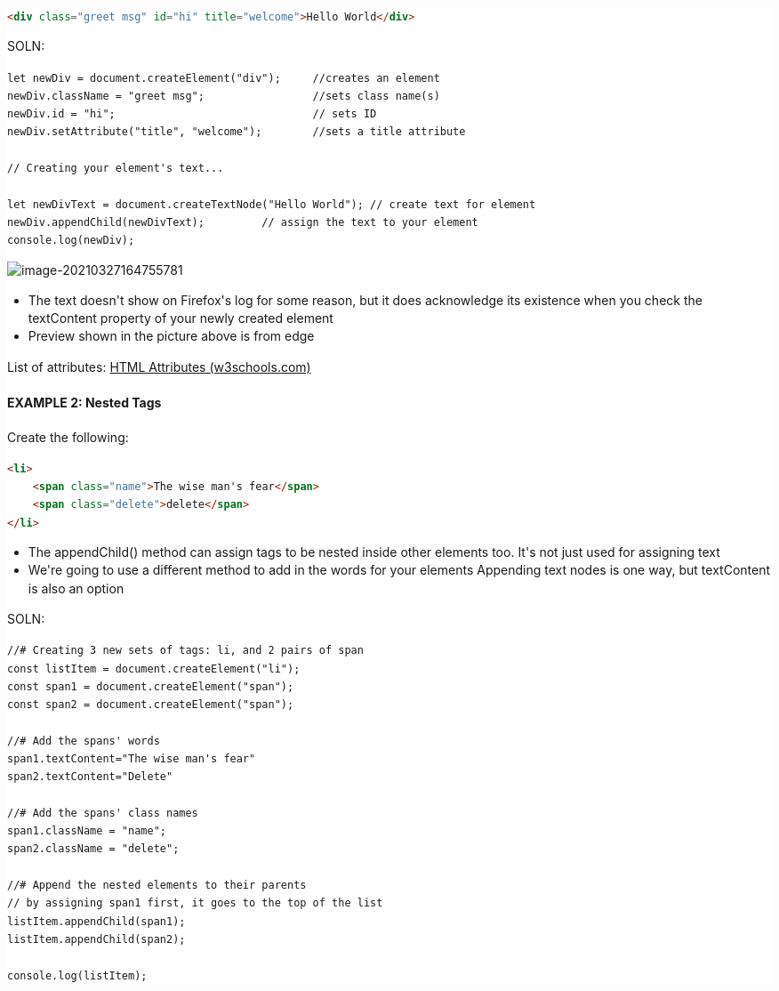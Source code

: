 ```html
<div class="greet msg" id="hi" title="welcome">Hello World</div>
```

SOLN:

```JS
let newDiv = document.createElement("div");		//creates an element
newDiv.className = "greet msg"; 				//sets class name(s)
newDiv.id = "hi"; 								// sets ID
newDiv.setAttribute("title", "welcome"); 		//sets a title attribute

// Creating your element's text...

let newDivText = document.createTextNode("Hello World"); // create text for element
newDiv.appendChild(newDivText); 		// assign the text to your element
console.log(newDiv); 
```

![image-20210327164755781](C:\Users\jason\AppData\Roaming\Typora\typora-user-images-repo1\image-20210327164755781.png)

- The text doesn't show on Firefox's log for some reason, but it does acknowledge its existence when you check the textContent property of your newly created element
- Preview shown in the picture above is from edge

List of attributes: [HTML Attributes (w3schools.com)](https://www.w3schools.com/tags/ref_attributes.asp)

#### EXAMPLE 2: Nested Tags

Create the following:

```html
<li>
	<span class="name">The wise man's fear</span>
    <span class="delete">delete</span>
</li>
```

- The appendChild() method can assign tags to be nested inside other elements too. 
  It's not just used for assigning text
- We're going to use a different method to add in the words for your elements
  Appending text nodes is one way, but textContent is also an option

SOLN:

```JS
//# Creating 3 new sets of tags: li, and 2 pairs of span
const listItem = document.createElement("li");
const span1 = document.createElement("span");
const span2 = document.createElement("span");

//# Add the spans' words
span1.textContent="The wise man's fear"
span2.textContent="Delete"

//# Add the spans' class names
span1.className = "name";
span2.className = "delete";

//# Append the nested elements to their parents
// by assigning span1 first, it goes to the top of the list
listItem.appendChild(span1);
listItem.appendChild(span2);

console.log(listItem);
```
